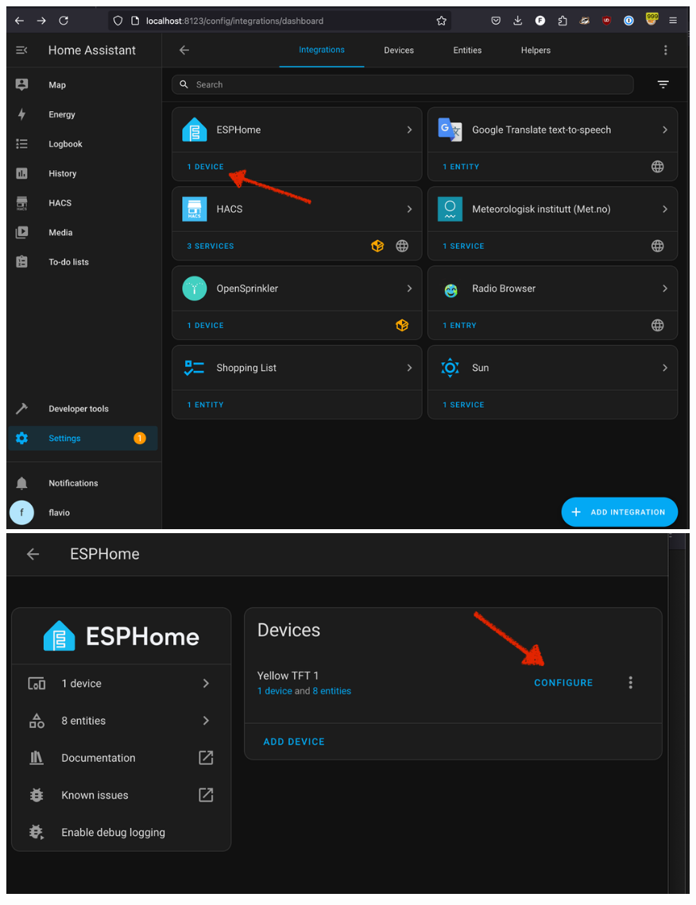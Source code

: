    ![Device to allow HA action Step 1](images/esphome_30_adddevice.png)
   ![Device to allow HA action Step 2](images/esphome_31_adddevice.png)